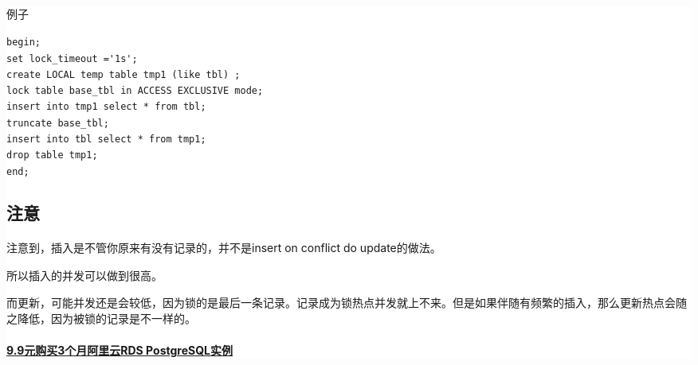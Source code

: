 例子  
  
```
begin;
set lock_timeout ='1s';
create LOCAL temp table tmp1 (like tbl) ;
lock table base_tbl in ACCESS EXCLUSIVE mode;
insert into tmp1 select * from tbl;
truncate base_tbl;
insert into tbl select * from tmp1;
drop table tmp1;
end;
```
  
## 注意
注意到，插入是不管你原来有没有记录的，并不是insert on conflict do update的做法。    
   
所以插入的并发可以做到很高。   
  
而更新，可能并发还是会较低，因为锁的是最后一条记录。记录成为锁热点并发就上不来。但是如果伴随有频繁的插入，那么更新热点会随之降低，因为被锁的记录是不一样的。      
  
  
  
  
  
  
  
  
  
  
  
  
  
  
  
  
  
  
  
  
  
  
  
  
  
  
  
  
  
  
  
  
  
  
  
  
  
  
  
  
  
  
  
  
  
  
  
  
  
  
  
  
  
  
  
#### [9.9元购买3个月阿里云RDS PostgreSQL实例](https://www.aliyun.com/database/postgresqlactivity "57258f76c37864c6e6d23383d05714ea")
  